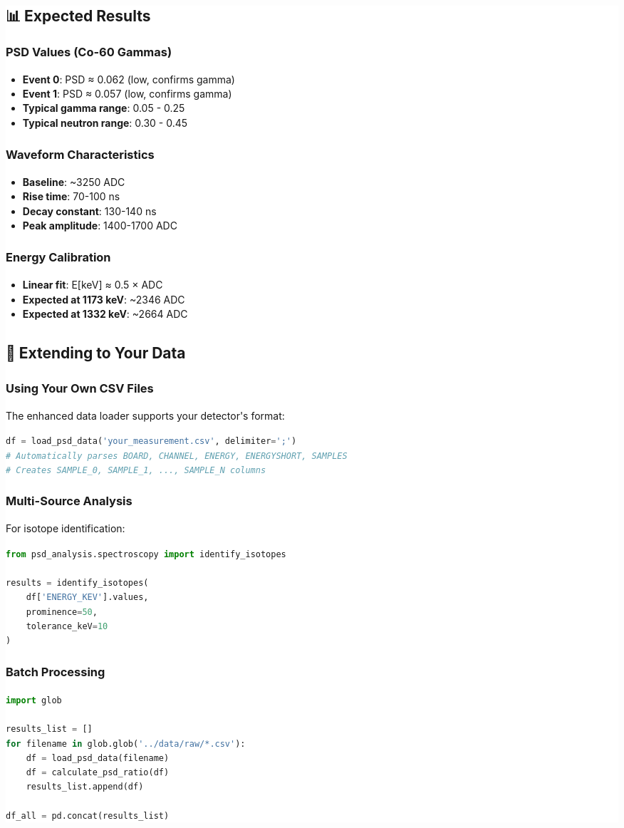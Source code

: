 ## 📊 Expected Results

### PSD Values (Co-60 Gammas)
- **Event 0**: PSD ≈ 0.062 (low, confirms gamma)
- **Event 1**: PSD ≈ 0.057 (low, confirms gamma)
- **Typical gamma range**: 0.05 - 0.25
- **Typical neutron range**: 0.30 - 0.45

### Waveform Characteristics
- **Baseline**: ~3250 ADC
- **Rise time**: 70-100 ns
- **Decay constant**: 130-140 ns
- **Peak amplitude**: 1400-1700 ADC

### Energy Calibration
- **Linear fit**: E[keV] ≈ 0.5 × ADC
- **Expected at 1173 keV**: ~2346 ADC
- **Expected at 1332 keV**: ~2664 ADC

## 🔬 Extending to Your Data

### Using Your Own CSV Files

The enhanced data loader supports your detector's format:
```python
df = load_psd_data('your_measurement.csv', delimiter=';')
# Automatically parses BOARD, CHANNEL, ENERGY, ENERGYSHORT, SAMPLES
# Creates SAMPLE_0, SAMPLE_1, ..., SAMPLE_N columns
```

### Multi-Source Analysis

For isotope identification:
```python
from psd_analysis.spectroscopy import identify_isotopes

results = identify_isotopes(
    df['ENERGY_KEV'].values,
    prominence=50,
    tolerance_keV=10
)
```

### Batch Processing

```python
import glob

results_list = []
for filename in glob.glob('../data/raw/*.csv'):
    df = load_psd_data(filename)
    df = calculate_psd_ratio(df)
    results_list.append(df)

df_all = pd.concat(results_list)
```
